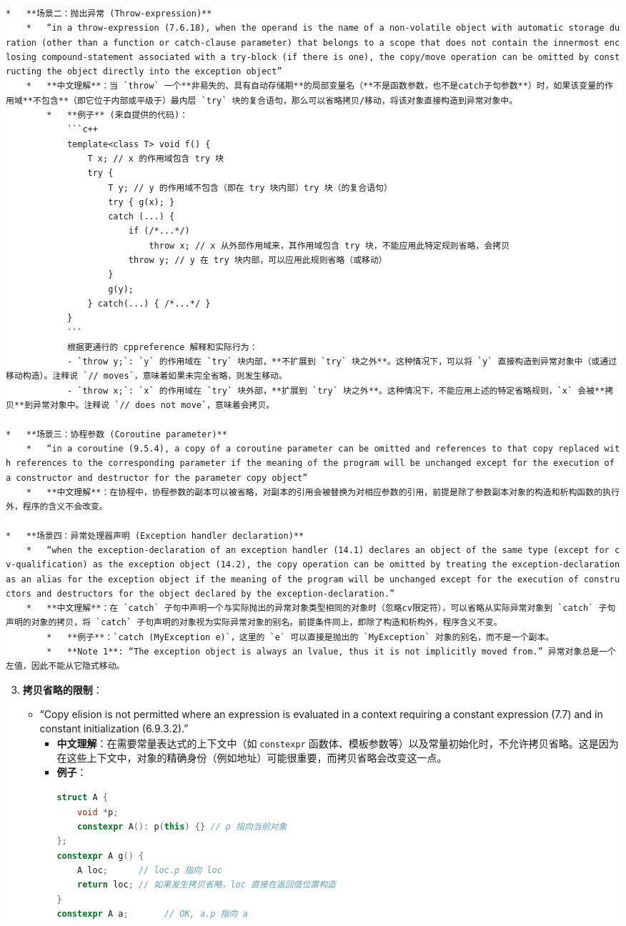     *   **场景二：抛出异常 (Throw-expression)**
        *   “in a throw-expression (7.6.18), when the operand is the name of a non-volatile object with automatic storage duration (other than a function or catch-clause parameter) that belongs to a scope that does not contain the innermost enclosing compound-statement associated with a try-block (if there is one), the copy/move operation can be omitted by constructing the object directly into the exception object”
        *   **中文理解**：当 `throw` 一个**非易失的、具有自动存储期**的局部变量名（**不是函数参数，也不是catch子句参数**）时，如果该变量的作用域**不包含**（即它位于内部或平级于）最内层 `try` 块的复合语句，那么可以省略拷贝/移动，将该对象直接构造到异常对象中。
            *   **例子** (来自提供的代码)：
                ```c++
                template<class T> void f() {
                    T x; // x 的作用域包含 try 块
                    try {
                        T y; // y 的作用域不包含（即在 try 块内部）try 块（的复合语句）
                        try { g(x); }
                        catch (...) {
                            if (/*...*/)
                                throw x; // x 从外部作用域来，其作用域包含 try 块，不能应用此特定规则省略，会拷贝
                            throw y; // y 在 try 块内部，可以应用此规则省略（或移动）
                        }
                        g(y);
                    } catch(...) { /*...*/ }
                }
                ```
                根据更通行的 cppreference 解释和实际行为：
                - `throw y;`: `y` 的作用域在 `try` 块内部，**不扩展到 `try` 块之外**。这种情况下，可以将 `y` 直接构造到异常对象中（或通过移动构造）。注释说 `// moves`，意味着如果未完全省略，则发生移动。
                - `throw x;`: `x` 的作用域在 `try` 块外部，**扩展到 `try` 块之外**。这种情况下，不能应用上述的特定省略规则，`x` 会被**拷贝**到异常对象中。注释说 `// does not move`，意味着会拷贝。

    *   **场景三：协程参数 (Coroutine parameter)**
        *   “in a coroutine (9.5.4), a copy of a coroutine parameter can be omitted and references to that copy replaced with references to the corresponding parameter if the meaning of the program will be unchanged except for the execution of a constructor and destructor for the parameter copy object”
        *   **中文理解**：在协程中，协程参数的副本可以被省略，对副本的引用会被替换为对相应参数的引用，前提是除了参数副本对象的构造和析构函数的执行外，程序的含义不会改变。

    *   **场景四：异常处理器声明 (Exception handler declaration)**
        *   “when the exception-declaration of an exception handler (14.1) declares an object of the same type (except for cv-qualification) as the exception object (14.2), the copy operation can be omitted by treating the exception-declaration as an alias for the exception object if the meaning of the program will be unchanged except for the execution of constructors and destructors for the object declared by the exception-declaration.”
        *   **中文理解**：在 `catch` 子句中声明一个与实际抛出的异常对象类型相同的对象时（忽略cv限定符），可以省略从实际异常对象到 `catch` 子句声明的对象的拷贝，将 `catch` 子句声明的对象视为实际异常对象的别名。前提条件同上，即除了构造和析构外，程序含义不变。
            *   **例子**：`catch (MyException e)`，这里的 `e` 可以直接是抛出的 `MyException` 对象的别名，而不是一个副本。
            *   **Note 1**: “The exception object is always an lvalue, thus it is not implicitly moved from.” 异常对象总是一个左值，因此不能从它隐式移动。

3.  **拷贝省略的限制**：

    *   “Copy elision is not permitted where an expression is evaluated in a context requiring a constant expression (7.7) and in constant initialization (6.9.3.2).”
        *   **中文理解**：在需要常量表达式的上下文中（如 `constexpr` 函数体、模板参数等）以及常量初始化时，不允许拷贝省略。这是因为在这些上下文中，对象的精确身份（例如地址）可能很重要，而拷贝省略会改变这一点。
        *   **例子**：
            ```c++
            struct A {
                void *p;
                constexpr A(): p(this) {} // p 指向当前对象
            };
            constexpr A g() {
                A loc;      // loc.p 指向 loc
                return loc; // 如果发生拷贝省略，loc 直接在返回值位置构造
            }
            constexpr A a;       // OK, a.p 指向 a